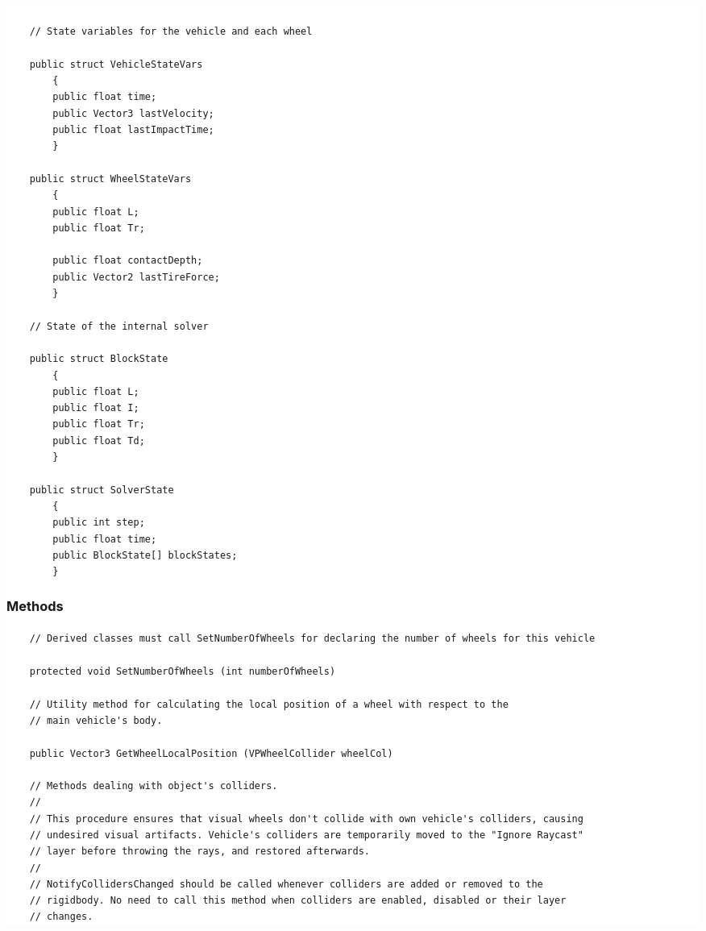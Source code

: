 ```

	// State variables for the vehicle and each wheel

	public struct VehicleStateVars
		{
		public float time;
		public Vector3 lastVelocity;
		public float lastImpactTime;
		}

	public struct WheelStateVars
		{
		public float L;
		public float Tr;

		public float contactDepth;
		public Vector2 lastTireForce;
		}

	// State of the internal solver

	public struct BlockState
		{
		public float L;
		public float I;
		public float Tr;
		public float Td;
		}

	public struct SolverState
		{
		public int step;
		public float time;
		public BlockState[] blockStates;
		}

```

### Methods

```
	// Derived classes must call SetNumberOfWheels for declaring the number of wheels for this vehicle

	protected void SetNumberOfWheels (int numberOfWheels)

	// Utility method for calculating the local position of a wheel with respect to the
	// main vehicle's body.

	public Vector3 GetWheelLocalPosition (VPWheelCollider wheelCol)

	// Methods dealing with object's colliders.
	//
	// This procedure ensures that visual wheels don't collide with own vehicle's colliders, causing
	// undesired visual artifacts. Vehicle's colliders are temporarily moved to the "Ignore Raycast"
	// layer before throwing the rays, and restored afterwards.
	//
	// NotifyCollidersChanged should be called whenever colliders are added or removed to the
	// rigidbody. No need to call this method when colliders are enabled, disabled or their layer
	// changes.

```